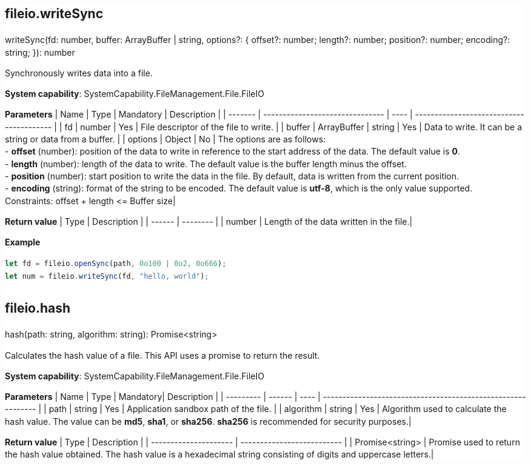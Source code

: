 
## fileio.writeSync

writeSync(fd: number, buffer: ArrayBuffer | string, options?: {
    offset?: number;
    length?: number;
    position?: number;
    encoding?: string;
}): number

Synchronously writes data into a file.

**System capability**: SystemCapability.FileManagement.File.FileIO

**Parameters**
  | Name    | Type                             | Mandatory  | Description                                      |
  | ------- | ------------------------------- | ---- | ---------------------------------------- |
  | fd      | number                          | Yes   | File descriptor of the file to write.                            |
  | buffer  | ArrayBuffer&nbsp;\|&nbsp;string | Yes   | Data to write. It can be a string or data from a buffer.                    |
  | options | Object                          | No   | The options are as follows:<br>-&nbsp;**offset** (number): position of the data to write in reference to the start address of the data. The default value is **0**.<br>-&nbsp;**length** (number): length of the data to write. The default value is the buffer length minus the offset.<br>-&nbsp;**position** (number): start position to write the data in the file. By default, data is written from the current position.<br>-&nbsp;**encoding** (string): format of the string to be encoded. The default value is **utf-8**, which is the only value supported.<br>Constraints: offset + length <= Buffer size|

**Return value**
  | Type    | Description      |
  | ------ | -------- |
  | number | Length of the data written in the file.|

**Example**
  ```js
  let fd = fileio.openSync(path, 0o100 | 0o2, 0o666);
  let num = fileio.writeSync(fd, "hello, world");
  ```


## fileio.hash

hash(path: string, algorithm: string): Promise&lt;string&gt;

Calculates the hash value of a file. This API uses a promise to return the result.

**System capability**: SystemCapability.FileManagement.File.FileIO

**Parameters**
| Name   | Type  | Mandatory| Description                                                        |
| --------- | ------ | ---- | ------------------------------------------------------------ |
| path      | string | Yes  | Application sandbox path of the file.                            |
| algorithm | string | Yes  | Algorithm used to calculate the hash value. The value can be **md5**, **sha1**, or **sha256**. **sha256** is recommended for security purposes.|

**Return value**
  | Type                   | Description                        |
  | --------------------- | -------------------------- |
  | Promise&lt;string&gt; | Promise used to return the hash value obtained. The hash value is a hexadecimal string consisting of digits and uppercase letters.|
